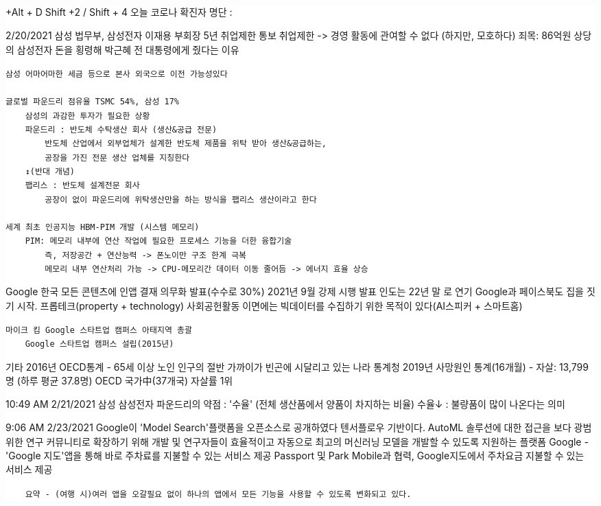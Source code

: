 +Alt + D
Shift +2 / Shift + 4
오늘 코로나 확진자 명단 : 

2/20/2021
삼성 
	법무부, 삼성전자 이재용 부회장 5년 취업제한 통보
		취업제한 -> 경영 활동에 관여할 수 없다 (하지만, 모호하다)
		죄목: 86억원 상당의 삼성전자 돈을 횡령해 박근혜 전 대통령에게 줬다는 이유
	
	삼성 어마어마한 세금 등으로 본사 외국으로 이전 가능성있다
	
	글로벌 파운드리 점유율 TSMC 54%, 삼성 17%
		삼성의 과감한 투자가 필요한 상황
		파운드리 : 반도체 수탁생산 회사 (생산&공급 전문)
			반도체 산업에서 외부업체가 설계한 반도체 제품을 위탁 받아 생산&공급하는,
			공장을 가진 전문 생산 업체를 지칭한다
		↕(반대 개념)
		팹리스 : 반도체 설계전문 회사
			공장이 없이 파운드리에 위탁생산만을 하는 방식을 팹리스 생산이라고 한다
	
	세계 최초 인공지능 HBM-PIM 개발 (시스템 메모리)
		PIM: 메모리 내부에 연산 작업에 필요한 프로세스 기능을 더한 융합기술
			즉, 저장공간 + 연산능력 -> 폰노이만 구조 한계 극복
			메모리 내부 연산처리 가능 -> CPU-메모리간 데이터 이동 줄어듬 -> 에너지 효율 상승	
Google 
	한국 모든 콘텐츠에 인앱 결재 의무화 발표(수수로 30%) 2021년 9월 강제 시행 발표
		인도는 22년 말 로 연기
	Google과 페이스북도 집을 짓기 시작. 프롭테크(property + technology) 
		사회공헌활동 이면에는 빅데이터를 수집하기 위한 목적이 있다(AI스피커 + 스마트홈)
		
	마이크 킴 Google 스타트업 캠퍼스 아태지역 총괄
		Google 스타트업 캠퍼스 설립(2015년)
		
기타
	2016년 OECD통계 - 65세 이상 노인 인구의 절반 가까이가 빈곤에 시달리고 있는 나라
	통계청 2019년 사망원인 통계(16개월) - 자살: 13,799명 (하루 평균 37.8명)
		OECD 국가中(37개국) 자살률 1위
		

10:49 AM 2/21/2021
	삼성
		삼성전자 파운드리의 약점 : '수율' (전체 생산품에서 양품이 차지하는 비율)
			수율↓ : 불량품이 많이 나온다는 의미

9:06 AM 2/23/2021
	Google이 'Model Search'플랫폼을 오픈소스로 공개하였다
		텐서플로우 기반이다.
		AutoML 솔루션에 대한 접근을 보다 광범위한 연구 커뮤니티로 확장하기 위해
			개발 및 연구자들이 효율적이고 자동으로 최고의 
			머신러닝 모델을 개발할 수 있도록 지원하는 플랫폼
    Google - 'Google 지도'앱을 통해 바로 주차료를 지불할 수 있는 서비스 제공
		Passport 및 Park Mobile과 협력, Google지도에서 주차요금 지불할 수 있는 서비스 제공
		
		요약 - (여행 시)여러 앱을 오갈필요 없이 하나의 앱에서 모든 기능을 사용할 수 있도록 변화되고 있다.
		